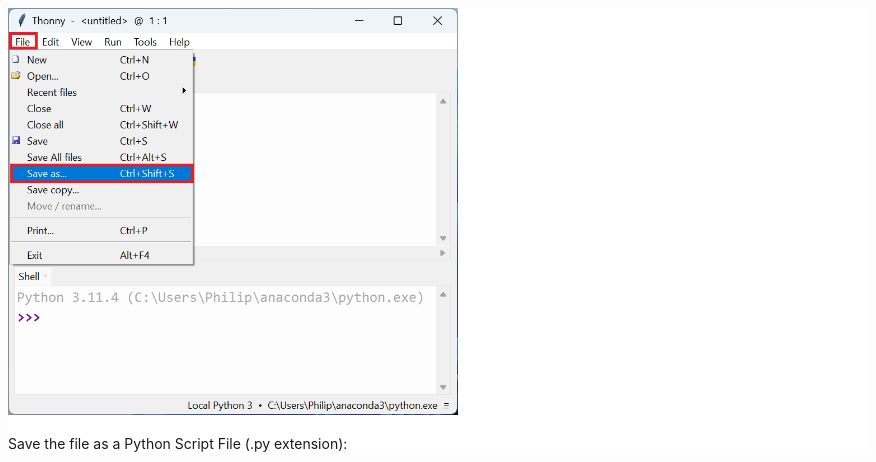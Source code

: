 <img src='images_thonny/img_017.png' alt='img_017' width='450'/>

Save the file as a Python Script File (.py extension):
